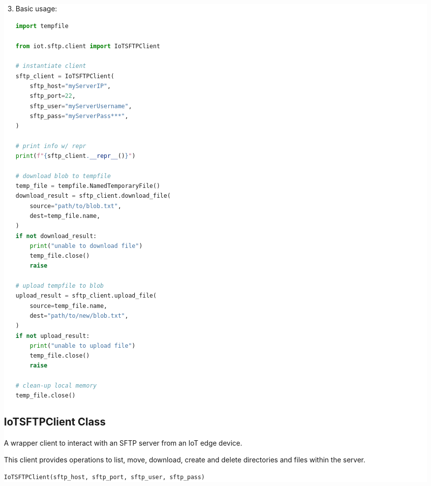 3. Basic usage:

   ```python
   import tempfile

   from iot.sftp.client import IoTSFTPClient

   # instantiate client
   sftp_client = IoTSFTPClient(
       sftp_host="myServerIP",
       sftp_port=22,
       sftp_user="myServerUsername",
       sftp_pass="myServerPass***",
   )

   # print info w/ repr
   print(f"{sftp_client.__repr__()}")

   # download blob to tempfile
   temp_file = tempfile.NamedTemporaryFile()
   download_result = sftp_client.download_file(
       source="path/to/blob.txt",
       dest=temp_file.name,
   )
   if not download_result:
       print("unable to download file")
       temp_file.close()
       raise

   # upload tempfile to blob
   upload_result = sftp_client.upload_file(
       source=temp_file.name,
       dest="path/to/new/blob.txt",
   )
   if not upload_result:
       print("unable to upload file")
       temp_file.close()
       raise

   # clean-up local memory
   temp_file.close()
   ```

## IoTSFTPClient Class

A wrapper client to interact with an SFTP server from an IoT edge device.

This client provides operations to list, move, download, create and delete directories and files within the server.

```python
IoTSFTPClient(sftp_host, sftp_port, sftp_user, sftp_pass)
```
